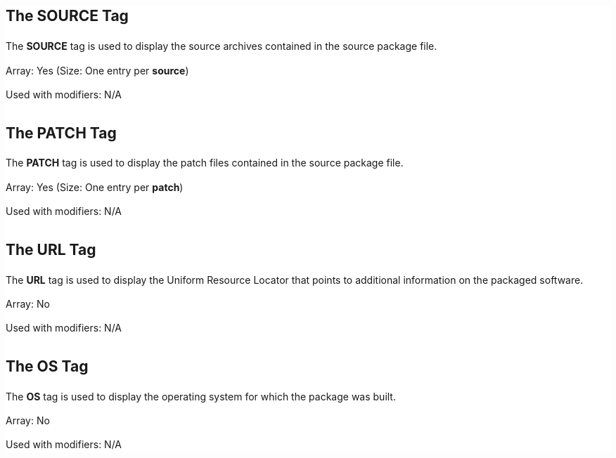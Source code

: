 </div>

<div class="sect2">

## <span id="s2-queryformat-tags-source">The **SOURCE** Tag</span>

The **SOURCE** tag is used to display the source archives contained in
the source package file.

Array: Yes (Size: One entry per **source**)

Used with modifiers: N/A

</div>

<div class="sect2">

## <span id="s2-queryformat-tags-patch">The **PATCH** Tag</span>

The **PATCH** tag is used to display the patch files contained in the
source package file.

Array: Yes (Size: One entry per **patch**)

Used with modifiers: N/A

</div>

<div class="sect2">

## <span id="s2-queryformat-tags-url">The **URL** Tag</span>

The **URL** tag is used to display the Uniform Resource Locator that
points to additional information on the packaged software.

Array: No

Used with modifiers: N/A

</div>

<div class="sect2">

## <span id="s2-queryformat-tags-os">The **OS** Tag</span>

The **OS** tag is used to display the operating system for which the
package was built.

Array: No

Used with modifiers: N/A

</div>

<div class="sect2">
